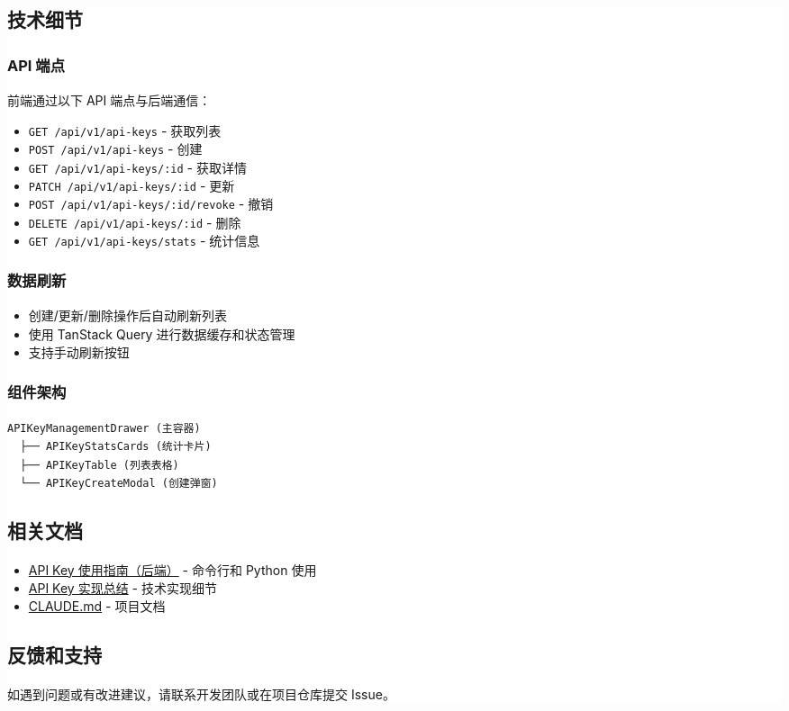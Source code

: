 ## 技术细节

### API 端点

前端通过以下 API 端点与后端通信：

- `GET /api/v1/api-keys` - 获取列表
- `POST /api/v1/api-keys` - 创建
- `GET /api/v1/api-keys/:id` - 获取详情
- `PATCH /api/v1/api-keys/:id` - 更新
- `POST /api/v1/api-keys/:id/revoke` - 撤销
- `DELETE /api/v1/api-keys/:id` - 删除
- `GET /api/v1/api-keys/stats` - 统计信息

### 数据刷新

- 创建/更新/删除操作后自动刷新列表
- 使用 TanStack Query 进行数据缓存和状态管理
- 支持手动刷新按钮

### 组件架构

```
APIKeyManagementDrawer (主容器)
  ├── APIKeyStatsCards (统计卡片)
  ├── APIKeyTable (列表表格)
  └── APIKeyCreateModal (创建弹窗)
```

## 相关文档

- [API Key 使用指南（后端）](./API_KEY_GUIDE.md) - 命令行和 Python 使用
- [API Key 实现总结](./API_KEY_IMPLEMENTATION_SUMMARY.md) - 技术实现细节
- [CLAUDE.md](../../CLAUDE.md) - 项目文档

## 反馈和支持

如遇到问题或有改进建议，请联系开发团队或在项目仓库提交 Issue。

